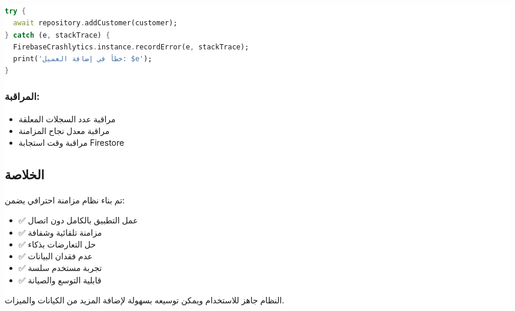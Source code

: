 ```dart
try {
  await repository.addCustomer(customer);
} catch (e, stackTrace) {
  FirebaseCrashlytics.instance.recordError(e, stackTrace);
  print('خطأ في إضافة العميل: $e');
}
```

### المراقبة:

- مراقبة عدد السجلات المعلقة
- مراقبة معدل نجاح المزامنة
- مراقبة وقت استجابة Firestore

## الخلاصة

تم بناء نظام مزامنة احترافي يضمن:

- ✅ عمل التطبيق بالكامل دون اتصال
- ✅ مزامنة تلقائية وشفافة
- ✅ حل التعارضات بذكاء
- ✅ عدم فقدان البيانات
- ✅ تجربة مستخدم سلسة
- ✅ قابلية التوسع والصيانة

النظام جاهز للاستخدام ويمكن توسيعه بسهولة لإضافة المزيد من الكيانات والميزات.
